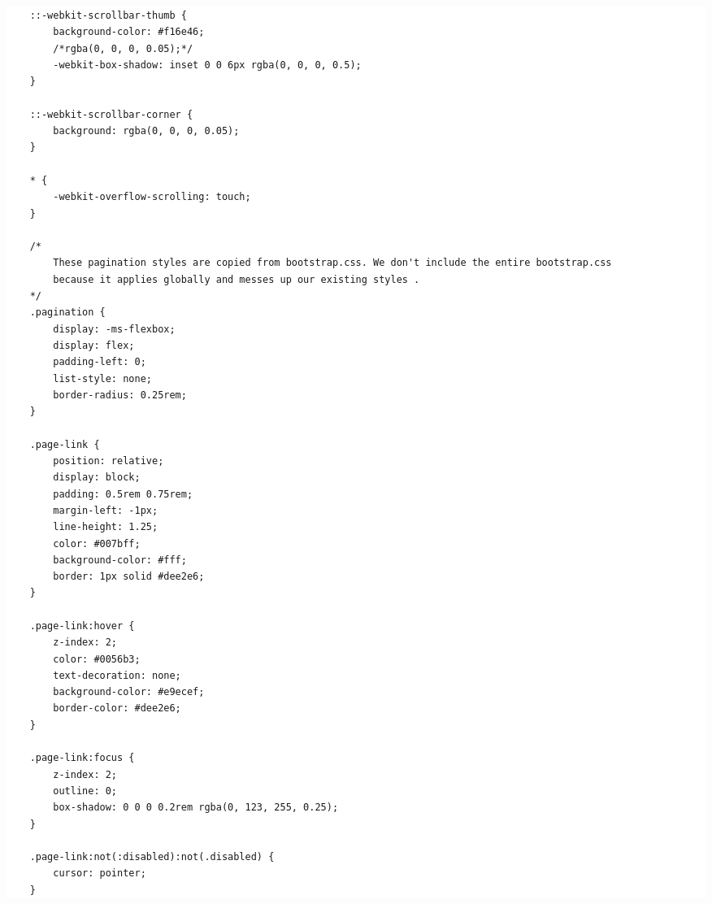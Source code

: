         ::-webkit-scrollbar-thumb {
            background-color: #f16e46;
            /*rgba(0, 0, 0, 0.05);*/
            -webkit-box-shadow: inset 0 0 6px rgba(0, 0, 0, 0.5);
        }

        ::-webkit-scrollbar-corner {
            background: rgba(0, 0, 0, 0.05);
        }

        * {
            -webkit-overflow-scrolling: touch;
        }

        /*
            These pagination styles are copied from bootstrap.css. We don't include the entire bootstrap.css
            because it applies globally and messes up our existing styles .
        */
        .pagination {
            display: -ms-flexbox;
            display: flex;
            padding-left: 0;
            list-style: none;
            border-radius: 0.25rem;
        }

        .page-link {
            position: relative;
            display: block;
            padding: 0.5rem 0.75rem;
            margin-left: -1px;
            line-height: 1.25;
            color: #007bff;
            background-color: #fff;
            border: 1px solid #dee2e6;
        }

        .page-link:hover {
            z-index: 2;
            color: #0056b3;
            text-decoration: none;
            background-color: #e9ecef;
            border-color: #dee2e6;
        }

        .page-link:focus {
            z-index: 2;
            outline: 0;
            box-shadow: 0 0 0 0.2rem rgba(0, 123, 255, 0.25);
        }

        .page-link:not(:disabled):not(.disabled) {
            cursor: pointer;
        }
